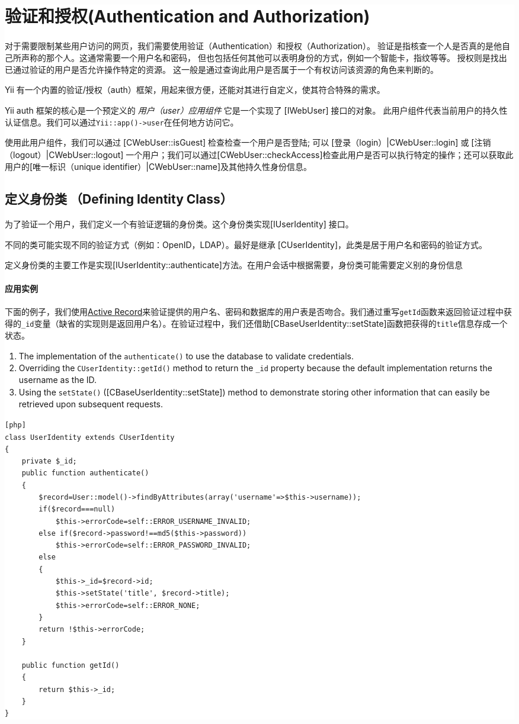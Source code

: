 验证和授权(Authentication and Authorization)
================================

对于需要限制某些用户访问的网页，我们需要使用验证（Authentication）和授权（Authorization）。
验证是指核查一个人是否真的是他自己所声称的那个人。这通常需要一个用户名和密码，
但也包括任何其他可以表明身份的方式，例如一个智能卡，指纹等等。
授权则是找出已通过验证的用户是否允许操作特定的资源。
这一般是通过查询此用户是否属于一个有权访问该资源的角色来判断的。

Yii 有一个内置的验证/授权（auth）框架，用起来很方便，还能对其进行自定义，使其符合特殊的需求。

Yii auth 框架的核心是一个预定义的 *用户（user）应用组件* 它是一个实现了 [IWebUser] 接口的对象。
此用户组件代表当前用户的持久性认证信息。我们可以通过`Yii::app()->user`在任何地方访问它。

使用此用户组件，我们可以通过 [CWebUser::isGuest] 检查检查一个用户是否登陆; 可以 [登录（login）|CWebUser::login] 或
[注销（logout）|CWebUser::logout] 一个用户；我们可以通过[CWebUser::checkAccess]检查此用户是否可以执行特定的操作；还可以获取此用户的[唯一标识（unique identifier）|CWebUser::name]及其他持久性身份信息。


定义身份类 （Defining Identity Class）
-----------------------

为了验证一个用户，我们定义一个有验证逻辑的身份类。这个身份类实现[IUserIdentity] 接口。

不同的类可能实现不同的验证方式（例如：OpenID，LDAP）。最好是继承 [CUserIdentity]，此类是居于用户名和密码的验证方式。

定义身份类的主要工作是实现[IUserIdentity::authenticate]方法。在用户会话中根据需要，身份类可能需要定义别的身份信息

#### 应用实例

下面的例子，我们使用[Active Record](/doc/guide/database.ar)来验证提供的用户名、密码和数据库的用户表是否吻合。我们通过重写`getId`函数来返回验证过程中获得的`_id`变量（缺省的实现则是返回用户名）。在验证过程中，我们还借助[CBaseUserIdentity::setState]函数把获得的`title`信息存成一个状态。

1. The implementation of the `authenticate()` to use the database to validate credentials.
2. Overriding the `CUserIdentity::getId()` method to return the `_id` property because the default implementation returns the username as the ID.
3. Using the `setState()` ([CBaseUserIdentity::setState]) method to demonstrate storing other information that can easily be retrieved upon subsequent requests.

~~~
[php]
class UserIdentity extends CUserIdentity
{
	private $_id;
	public function authenticate()
	{
		$record=User::model()->findByAttributes(array('username'=>$this->username));
		if($record===null)
			$this->errorCode=self::ERROR_USERNAME_INVALID;
		else if($record->password!==md5($this->password))
			$this->errorCode=self::ERROR_PASSWORD_INVALID;
		else
		{
			$this->_id=$record->id;
			$this->setState('title', $record->title);
			$this->errorCode=self::ERROR_NONE;
		}
		return !$this->errorCode;
    }

	public function getId()
	{
		return $this->_id;
	}
}
~~~
